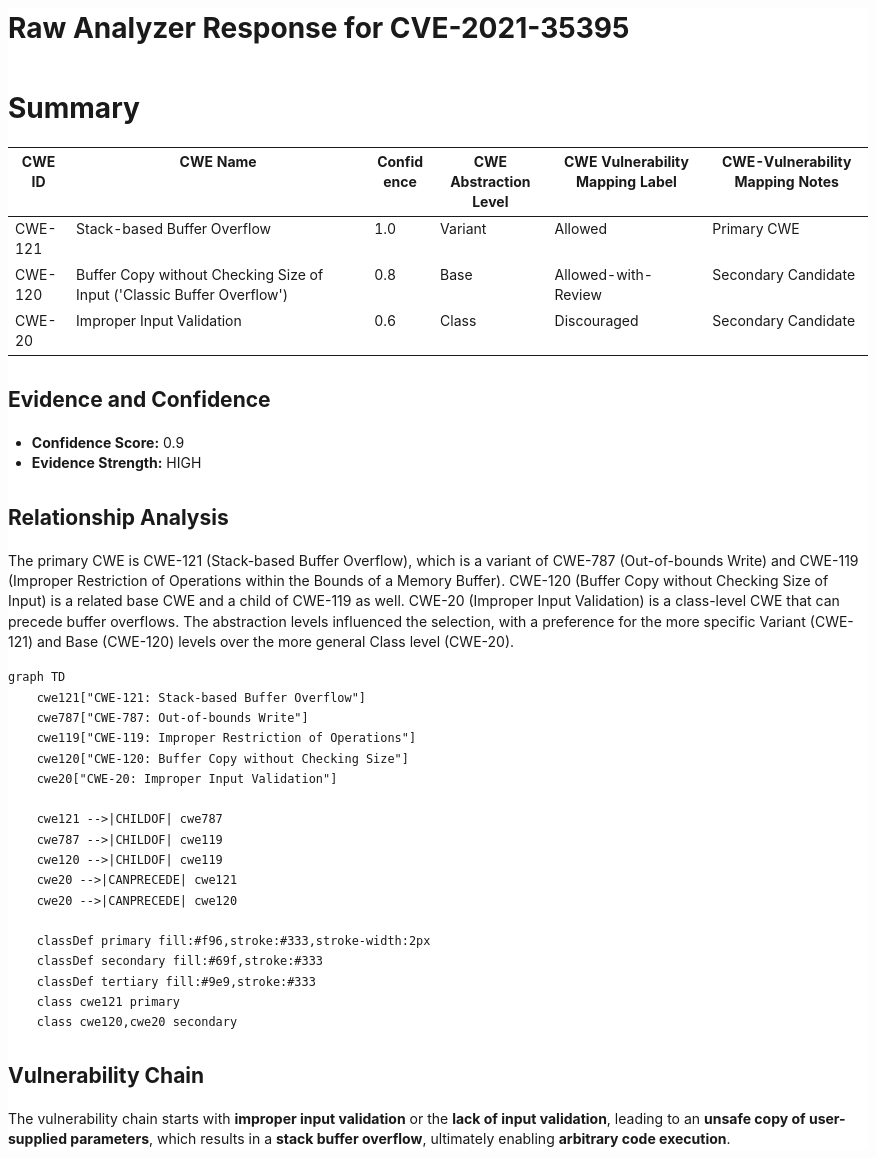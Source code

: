 # Raw Analyzer Response for CVE-2021-35395

# Summary
| CWE ID | CWE Name | Confidence | CWE Abstraction Level | CWE Vulnerability Mapping Label | CWE-Vulnerability Mapping Notes |
|---|---|---|---|---|---|
| CWE-121 | Stack-based Buffer Overflow | 1.0 | Variant | Allowed | Primary CWE |
| CWE-120 | Buffer Copy without Checking Size of Input ('Classic Buffer Overflow') | 0.8 | Base | Allowed-with-Review | Secondary Candidate |
| CWE-20 | Improper Input Validation | 0.6 | Class | Discouraged | Secondary Candidate |

## Evidence and Confidence

*   **Confidence Score:** 0.9
*   **Evidence Strength:** HIGH

## Relationship Analysis
The primary CWE is CWE-121 (Stack-based Buffer Overflow), which is a variant of CWE-787 (Out-of-bounds Write) and CWE-119 (Improper Restriction of Operations within the Bounds of a Memory Buffer). CWE-120 (Buffer Copy without Checking Size of Input) is a related base CWE and a child of CWE-119 as well. CWE-20 (Improper Input Validation) is a class-level CWE that can precede buffer overflows. The abstraction levels influenced the selection, with a preference for the more specific Variant (CWE-121) and Base (CWE-120) levels over the more general Class level (CWE-20).

```mermaid
graph TD
    cwe121["CWE-121: Stack-based Buffer Overflow"]
    cwe787["CWE-787: Out-of-bounds Write"]
    cwe119["CWE-119: Improper Restriction of Operations"]
    cwe120["CWE-120: Buffer Copy without Checking Size"]
    cwe20["CWE-20: Improper Input Validation"]
    
    cwe121 -->|CHILDOF| cwe787
    cwe787 -->|CHILDOF| cwe119
    cwe120 -->|CHILDOF| cwe119
    cwe20 -->|CANPRECEDE| cwe121
    cwe20 -->|CANPRECEDE| cwe120
    
    classDef primary fill:#f96,stroke:#333,stroke-width:2px
    classDef secondary fill:#69f,stroke:#333
    classDef tertiary fill:#9e9,stroke:#333
    class cwe121 primary
    class cwe120,cwe20 secondary
```

## Vulnerability Chain
The vulnerability chain starts with **improper input validation** or the **lack of input validation**, leading to an **unsafe copy of user-supplied parameters**, which results in a **stack buffer overflow**, ultimately enabling **arbitrary code execution**.
